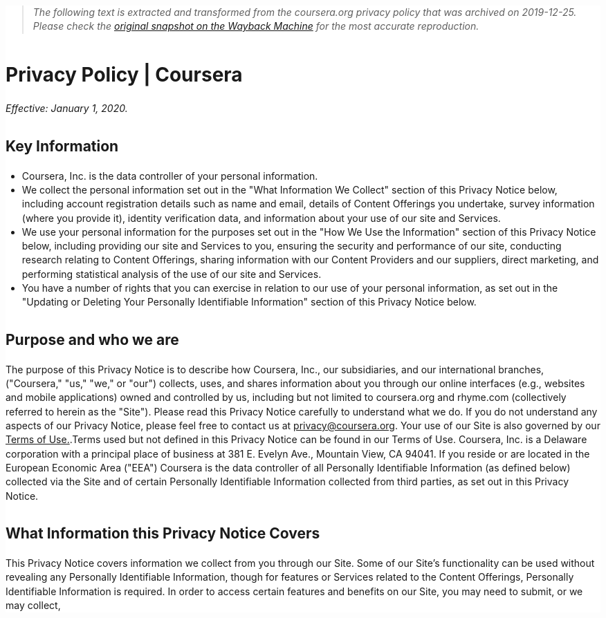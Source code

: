 > *The following text is extracted and transformed from the coursera.org privacy policy that was archived on 2019-12-25. Please check the [original snapshot on the Wayback Machine](https://web.archive.org/web/20191225220854id_/https%3A//www.coursera.org/about/privacy) for the most accurate reproduction.*

# Privacy Policy | Coursera

_Effective: January 1, 2020._

## Key Information

  * Coursera, Inc. is the data controller of your personal information.
  * We collect the personal information set out in the "What Information We Collect" section of this Privacy Notice below, including account registration details such as name and email, details of Content Offerings you undertake, survey information (where you provide it), identity verification data, and information about your use of our site and Services.
  * We use your personal information for the purposes set out in the "How We Use the Information" section of this Privacy Notice below, including providing our site and Services to you, ensuring the security and performance of our site, conducting research relating to Content Offerings, sharing information with our Content Providers and our suppliers, direct marketing, and performing statistical analysis of the use of our site and Services.
  * You have a number of rights that you can exercise in relation to our use of your personal information, as set out in the "Updating or Deleting Your Personally Identifiable Information" section of this Privacy Notice below.



## Purpose and who we are

The purpose of this Privacy Notice is to describe how Coursera, Inc., our subsidiaries, and our international branches, ("Coursera," "us," "we," or "our") collects, uses, and shares information about you through our online interfaces (e.g., websites and mobile applications) owned and controlled by us, including but not limited to coursera.org and rhyme.com (collectively referred to herein as the "Site"). Please read this Privacy Notice carefully to understand what we do. If you do not understand any aspects of our Privacy Notice, please feel free to contact us at [privacy@coursera.org](mailto:privacy@coursera.org). Your use of our Site is also governed by our [Terms of Use.](https://www.coursera.org/about/terms).Terms used but not defined in this Privacy Notice can be found in our Terms of Use. Coursera, Inc. is a Delaware corporation with a principal place of business at 381 E. Evelyn Ave., Mountain View, CA 94041. If you reside or are located in the European Economic Area ("EEA") Coursera is the data controller of all Personally Identifiable Information (as defined below) collected via the Site and of certain Personally Identifiable Information collected from third parties, as set out in this Privacy Notice.

## What Information this Privacy Notice Covers

This Privacy Notice covers information we collect from you through our Site. Some of our Site’s functionality can be used without revealing any Personally Identifiable Information, though for features or Services related to the Content Offerings, Personally Identifiable Information is required. In order to access certain features and benefits on our Site, you may need to submit, or we may collect, 
